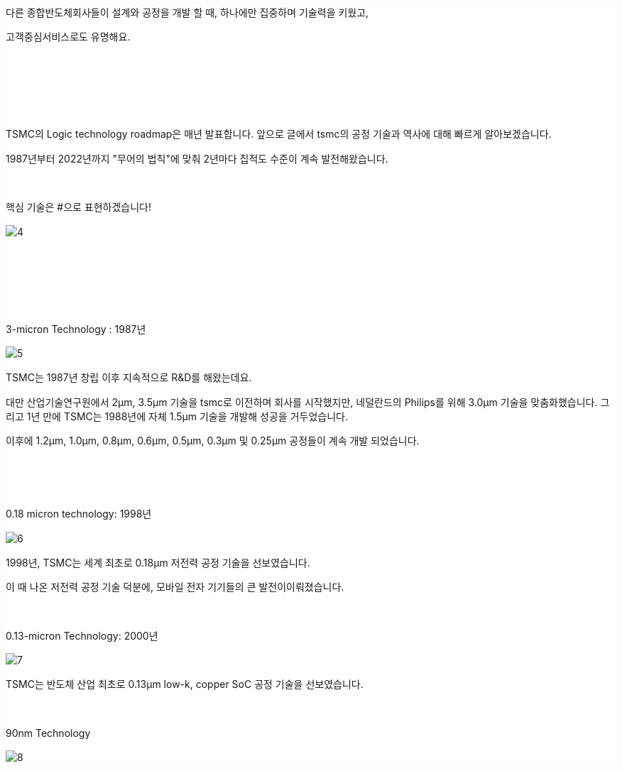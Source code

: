 다른 종합반도체회사들이 설계와 공정을 개발 할 때, 하나에만 집중하며 기술력을 키웠고,

고객중심서비스로도 유명해요.

​

​

​

TSMC의 Logic technology roadmap은 매년 발표합니다. 앞으로 글에서 tsmc의 공정 기술과 역사에 대해 빠르게 알아보겠습니다.

1987년부터 2022년까지 "무어의 법칙"에 맞춰 2년마다 집적도 수준이 계속 발전해왔습니다.

​

핵심 기술은 #으로 표현하겠습니다!

![4](/asset/img/223263025389/4.png)

​

​

​

3-micron Technology : 1987년

![5](/asset/img/223263025389/5.png)

TSMC는 1987년 창립 이후 지속적으로 R&D를 해왔는데요.

대만 산업기술연구원에서 2µm, 3.5µm 기술을 tsmc로 이전하며 회사를 시작했지만, 네덜란드의 Philips를 위해 3.0µm 기술을 맞춤화했습니다. 그리고 1년 만에 TSMC는 1988년에 자체 1.5µm 기술을 개발해 성공을 거두었습니다.

이후에 1.2µm, 1.0µm, 0.8µm, 0.6µm, 0.5µm, 0.3µm 및 0.25µm 공정들이 계속 개발 되었습니다.

​

​

0.18 micron technology: 1998년

![6](/asset/img/223263025389/6.png)

1998년, TSMC는 세계 최초로 0.18µm 저전력 공정 기술을 선보였습니다.

이 때 나온 저전력 공정 기술 덕분에, 모바일 전자 기기들의 큰 발전이이뤄졌습니다.

​

0.13-micron Technology: 2000년

![7](/asset/img/223263025389/7.png)

TSMC는 반도체 산업 최초로 0.13µm low-k, copper SoC 공정 기술을 선보였습니다.

​

90nm Technology

![8](/asset/img/223263025389/8.png)
